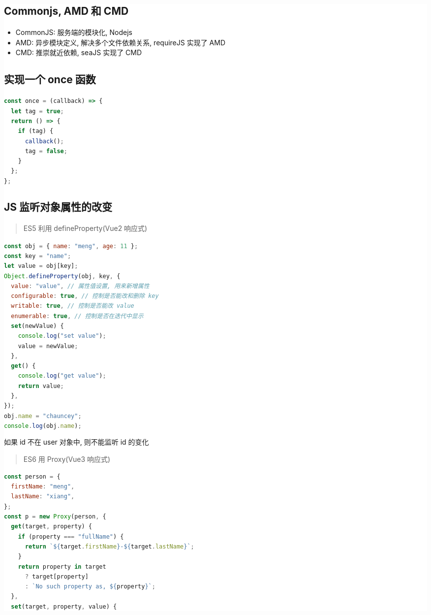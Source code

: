 ## Commonjs, AMD 和 CMD

- CommonJS: 服务端的模块化, Nodejs
- AMD: 异步模块定义, 解决多个文件依赖关系, requireJS 实现了 AMD
- CMD: 推崇就近依赖, seaJS 实现了 CMD

## 实现一个 once 函数

```js
const once = (callback) => {
  let tag = true;
  return () => {
    if (tag) {
      callback();
      tag = false;
    }
  };
};
```

## JS 监听对象属性的改变

> ES5 利用 defineProperty(Vue2 响应式)

```js
const obj = { name: "meng", age: 11 };
const key = "name";
let value = obj[key];
Object.defineProperty(obj, key, {
  value: "value", // 属性值设置, 用来新增属性
  configurable: true, // 控制是否能改和删除 key
  writable: true, // 控制是否能改 value
  enumerable: true, // 控制是否在迭代中显示
  set(newValue) {
    console.log("set value");
    value = newValue;
  },
  get() {
    console.log("get value");
    return value;
  },
});
obj.name = "chauncey";
console.log(obj.name);
```

如果 id 不在 user 对象中, 则不能监听 id 的变化

> ES6 用 Proxy(Vue3 响应式)

```js
const person = {
  firstName: "meng",
  lastName: "xiang",
};
const p = new Proxy(person, {
  get(target, property) {
    if (property === "fullName") {
      return `${target.firstName}-${target.lastName}`;
    }
    return property in target
      ? target[property]
      : `No such property as, ${property}`;
  },
  set(target, property, value) {
```